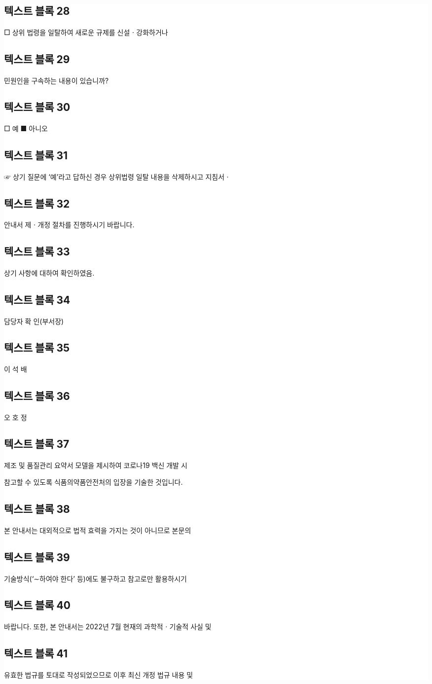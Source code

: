 ## 텍스트 블록 28
□ 상위 법령을 일탈하여 새로운 규제를 신설ㆍ강화하거나

## 텍스트 블록 29
민원인을 구속하는 내용이 있습니까?

## 텍스트 블록 30
□ 예 ■ 아니오

## 텍스트 블록 31
☞ 상기 질문에 ‘예’라고 답하신 경우 상위법령 일탈 내용을 삭제하시고 지침서ㆍ

## 텍스트 블록 32
안내서 제ㆍ개정 절차를 진행하시기 바랍니다.

## 텍스트 블록 33
상기 사항에 대하여 확인하였음.

## 텍스트 블록 34
담당자 확 인(부서장)

## 텍스트 블록 35
이 석 배

## 텍스트 블록 36
오 호 정

## 텍스트 블록 37
제조 및 품질관리 요약서 모델을 제시하여 코로나19 백신 개발 시

참고할 수 있도록 식품의약품안전처의 입장을 기술한 것입니다.

## 텍스트 블록 38
본 안내서는 대외적으로 법적 효력을 가지는 것이 아니므로 본문의

## 텍스트 블록 39
기술방식(‘∼하여야 한다’ 등)에도 불구하고 참고로만 활용하시기

## 텍스트 블록 40
바랍니다. 또한, 본 안내서는 2022년 7월 현재의 과학적ㆍ기술적 사실 및

## 텍스트 블록 41
유효한 법규를 토대로 작성되었으므로 이후 최신 개정 법규 내용 및
